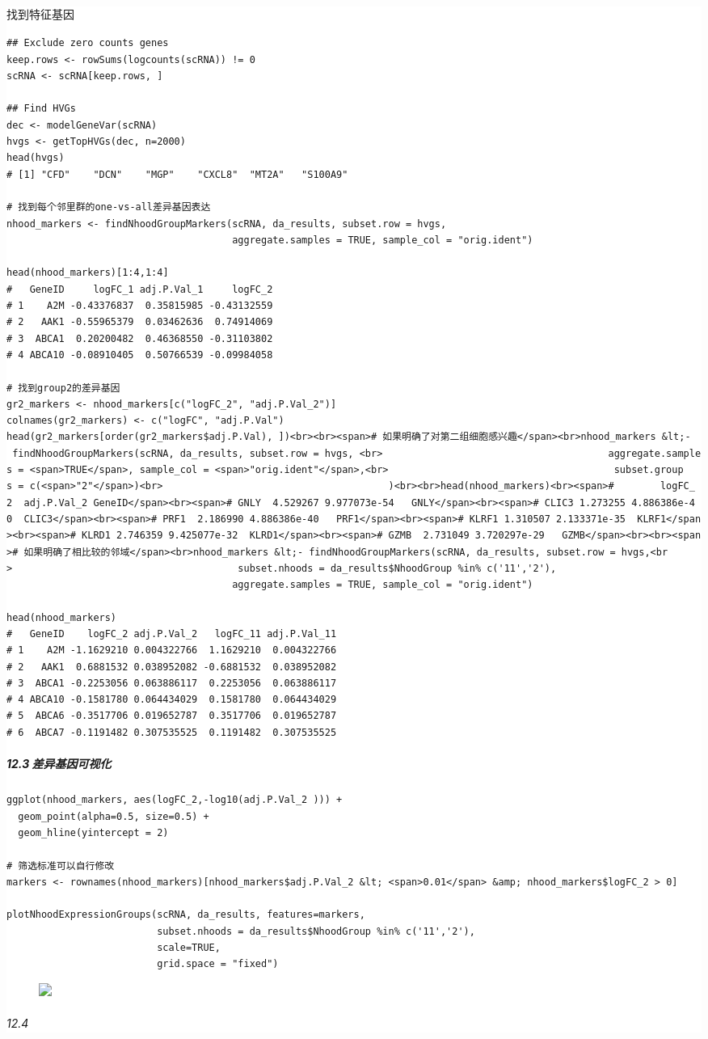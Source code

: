 找到特征基因</span><span></span></h5><pre data-tool="mdnice编辑器"><span></span><code><span>## Exclude zero counts genes</span><br>keep.rows &lt;- rowSums(logcounts(scRNA)) != <span>0</span><br>scRNA &lt;- scRNA[keep.rows, ]<br><br><span>## Find HVGs</span><br>dec &lt;- modelGeneVar(scRNA)<br>hvgs &lt;- getTopHVGs(dec, n=<span>2000</span>)<br>head(hvgs)<br><span># [1] "CFD"    "DCN"    "MGP"    "CXCL8"  "MT2A"   "S100A9"</span><br><br><span># 找到每个邻里群的one-vs-all差异基因表达</span><br>nhood_markers &lt;- findNhoodGroupMarkers(scRNA, da_results, subset.row = hvgs, <br>                                       aggregate.samples = <span>TRUE</span>, sample_col = <span>"orig.ident"</span>)<br><br>head(nhood_markers)[<span>1</span>:<span>4</span>,<span>1</span>:<span>4</span>]<br><span>#   GeneID     logFC_1 adj.P.Val_1     logFC_2</span><br><span># 1    A2M -0.43376837  0.35815985 -0.43132559</span><br><span># 2   AAK1 -0.55965379  0.03462636  0.74914069</span><br><span># 3  ABCA1  0.20200482  0.46368550 -0.31103802</span><br><span># 4 ABCA10 -0.08910405  0.50766539 -0.09984058</span><br><br><span># 找到group2的差异基因</span><br>gr2_markers &lt;- nhood_markers[c(<span>"logFC_2"</span>, <span>"adj.P.Val_2"</span>)] <br>colnames(gr2_markers) &lt;- c(<span>"logFC"</span>, <span>"adj.P.Val"</span>)<br>head(gr2_markers[order(gr2_markers$adj.P.Val), ])<br><br><span># 如果明确了对第二组细胞感兴趣</span><br>nhood_markers &lt;- findNhoodGroupMarkers(scRNA, da_results, subset.row = hvgs, <br>                                       aggregate.samples = <span>TRUE</span>, sample_col = <span>"orig.ident"</span>,<br>                                       subset.groups = c(<span>"2"</span>)<br>                                       )<br><br>head(nhood_markers)<br><span>#        logFC_2  adj.P.Val_2 GeneID</span><br><span># GNLY  4.529267 9.977073e-54   GNLY</span><br><span># CLIC3 1.273255 4.886386e-40  CLIC3</span><br><span># PRF1  2.186990 4.886386e-40   PRF1</span><br><span># KLRF1 1.310507 2.133371e-35  KLRF1</span><br><span># KLRD1 2.746359 9.425077e-32  KLRD1</span><br><span># GZMB  2.731049 3.720297e-29   GZMB</span><br><br><span># 如果明确了相比较的邻域</span><br>nhood_markers &lt;- findNhoodGroupMarkers(scRNA, da_results, subset.row = hvgs,<br>                                       subset.nhoods = da_results$NhoodGroup %<span>in</span>% c(<span>'11'</span>,<span>'2'</span>),<br>                                       aggregate.samples = <span>TRUE</span>, sample_col = <span>"orig.ident"</span>)<br><br>head(nhood_markers)<br><span>#   GeneID    logFC_2 adj.P.Val_2   logFC_11 adj.P.Val_11</span><br><span># 1    A2M -1.1629210 0.004322766  1.1629210  0.004322766</span><br><span># 2   AAK1  0.6881532 0.038952082 -0.6881532  0.038952082</span><br><span># 3  ABCA1 -0.2253056 0.063886117  0.2253056  0.063886117</span><br><span># 4 ABCA10 -0.1581780 0.064434029  0.1581780  0.064434029</span><br><span># 5  ABCA6 -0.3517706 0.019652787  0.3517706  0.019652787</span><br><span># 6  ABCA7 -0.1191482 0.307535525  0.1191482  0.307535525</span><br></code></pre><h5 data-tool="mdnice编辑器"><span></span><span>12.3 差异基因可视化</span><span></span></h5><pre data-tool="mdnice编辑器"><span></span><code>ggplot(nhood_markers, aes(logFC_2,-log10(adj.P.Val_2 ))) + <br>  geom_point(alpha=<span>0.5</span>, size=<span>0.5</span>) +<br>  geom_hline(yintercept = <span>2</span>)<br><br><span># 筛选标准可以自行修改</span><br>markers &lt;- rownames(nhood_markers)[nhood_markers$adj.P.Val_2 &lt; <span>0.01</span> &amp; nhood_markers$logFC_2 &gt; <span>0</span>]<br><br>plotNhoodExpressionGroups(scRNA, da_results, features=markers,<br>                          subset.nhoods = da_results$NhoodGroup %<span>in</span>% c(<span>'11'</span>,<span>'2'</span>), <br>                          scale=<span>TRUE</span>,<br>                          grid.space = <span>"fixed"</span>)<br></code></pre><figure data-tool="mdnice编辑器"><img data-imgfileid="100002196" data-ratio="0.8743093922651933" data-src="https://mmbiz.qpic.cn/sz_mmbiz_png/0SOG4MpDAyHWDPNnhzQ3JH2ZTd6UDu6hXbru0y91tWTpOuNoiaVCtTSj2AHlA1mXfaCyC7gcKj9TB4YZoNdwbSw/640?wx_fmt=png&amp;from=appmsg" data-type="png" data-w="724" src="https://mmbiz.qpic.cn/sz_mmbiz_png/0SOG4MpDAyHWDPNnhzQ3JH2ZTd6UDu6hXbru0y91tWTpOuNoiaVCtTSj2AHlA1mXfaCyC7gcKj9TB4YZoNdwbSw/640?wx_fmt=png&amp;from=appmsg"></figure><h6 data-tool="mdnice编辑器"><span></span><span>12.4